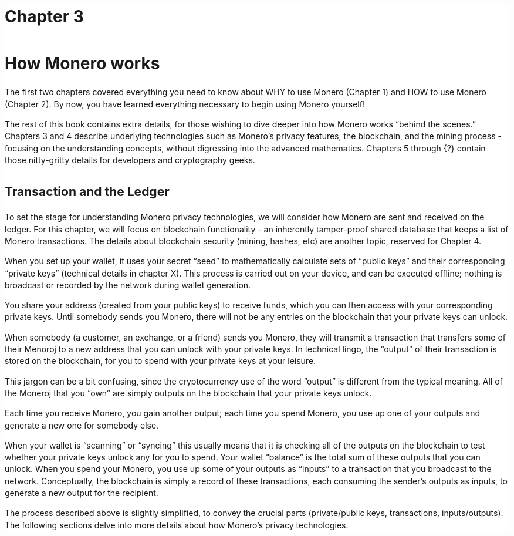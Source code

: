 # Chapter 3

# How Monero works

The first two chapters covered everything you need to know about WHY to use Monero (Chapter 1) and HOW to use Monero (Chapter 2). By now, you have learned everything necessary to begin using Monero yourself!

The rest of this book contains extra details, for those wishing to dive deeper into how Monero works “behind the scenes.” Chapters 3 and 4 describe underlying technologies such as Monero’s privacy features, the blockchain, and the mining process - focusing on the understanding concepts, without digressing into the advanced mathematics​. Chapters 5 through {?} contain those nitty-gritty details for developers and cryptography geeks.

## Transaction and the Ledger

To set the stage for understanding Monero privacy technologies, we will consider how Monero are sent and received on the ledger. For this chapter, we will focus on blockchain functionality - an inherently tamper-proof shared database that keeps a list of Monero transactions. The details about blockchain security (mining, hashes, etc) are another topic, reserved for Chapter 4.

When you set up your wallet, it uses your secret “seed” to mathematically calculate sets of “public keys” and their corresponding “private keys” (technical details in chapter X). This process is carried out on your device, and can be executed offline; nothing is broadcast or recorded by the network during wallet generation.

You share your address (created from your public keys) to receive funds, which you can then access with your corresponding private keys. Until somebody sends you Monero, there will not be any entries on the blockchain that your private keys can unlock.

When somebody (a customer, an exchange, or a friend) sends you Monero, they will transmit a transaction that transfers some of their Menoroj to a new address that you can unlock with your private keys. In technical lingo, the “output” of their transaction is stored on the blockchain, for you to spend with your private keys at your leisure.

This jargon can be a bit confusing, since the cryptocurrency use of the word “output” is different from the typical meaning. All of the Moneroj that you “own” are simply outputs on the blockchain that your private keys unlock. 

Each time you receive Monero, you gain another output; each time you spend Monero, you use up one of your outputs and generate a new one for somebody else.

When your wallet is “scanning” or “syncing” this usually means that it is checking all of the outputs on the blockchain to test whether your private keys unlock any for you to spend. Your wallet “balance” is the total sum of these outputs that you can unlock. When you spend your Monero, you use up some of your outputs as “inputs” to a transaction that you broadcast to the network. Conceptually, the blockchain is simply a record of these transactions, each consuming the sender’s outputs as inputs, to generate a new output for the recipient.

The process described above is slightly simplified, to convey the crucial parts (private/public keys, transactions, inputs/outputs). The following sections delve into more details about how Monero’s privacy technologies.
